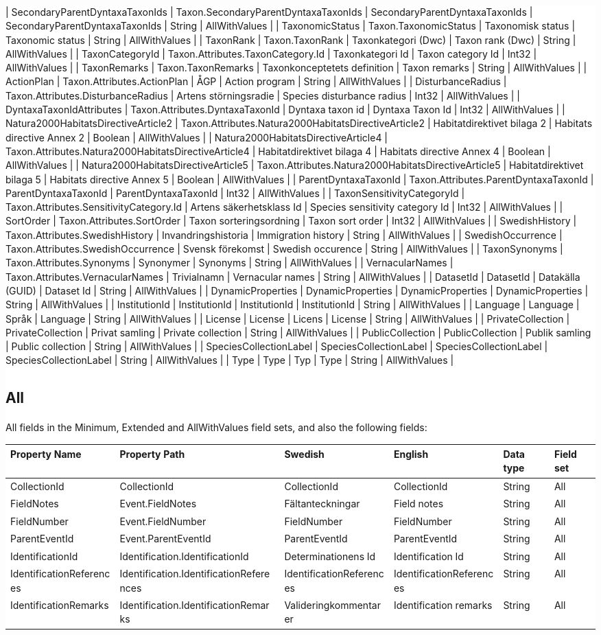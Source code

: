 | SecondaryParentDyntaxaTaxonIds | Taxon.SecondaryParentDyntaxaTaxonIds | SecondaryParentDyntaxaTaxonIds | SecondaryParentDyntaxaTaxonIds | String | AllWithValues |
| TaxonomicStatus | Taxon.TaxonomicStatus | Taxonomisk status | Taxonomic status | String | AllWithValues |
| TaxonRank | Taxon.TaxonRank | Taxonkategori (Dwc) | Taxon rank (Dwc) | String | AllWithValues |
| TaxonCategoryId | Taxon.Attributes.TaxonCategory.Id | Taxonkategori Id | Taxon category Id | Int32 | AllWithValues |
| TaxonRemarks | Taxon.TaxonRemarks | Taxonkonceptetets definition | Taxon remarks | String | AllWithValues |
| ActionPlan | Taxon.Attributes.ActionPlan | ÅGP | Action program | String | AllWithValues |
| DisturbanceRadius | Taxon.Attributes.DisturbanceRadius | Artens störningsradie | Species disturbance radius | Int32 | AllWithValues |
| DyntaxaTaxonIdAttributes | Taxon.Attributes.DyntaxaTaxonId | Dyntaxa taxon id | Dyntaxa Taxon Id | Int32 | AllWithValues |
| Natura2000HabitatsDirectiveArticle2 | Taxon.Attributes.Natura2000HabitatsDirectiveArticle2 | Habitatdirektivet bilaga 2 | Habitats directive Annex 2 | Boolean | AllWithValues |
| Natura2000HabitatsDirectiveArticle4 | Taxon.Attributes.Natura2000HabitatsDirectiveArticle4 | Habitatdirektivet bilaga 4 | Habitats directive Annex 4 | Boolean | AllWithValues |
| Natura2000HabitatsDirectiveArticle5 | Taxon.Attributes.Natura2000HabitatsDirectiveArticle5 | Habitatdirektivet bilaga 5 | Habitats directive Annex 5 | Boolean | AllWithValues |
| ParentDyntaxaTaxonId | Taxon.Attributes.ParentDyntaxaTaxonId | ParentDyntaxaTaxonId | ParentDyntaxaTaxonId | Int32 | AllWithValues |
| TaxonSensitivityCategoryId | Taxon.Attributes.SensitivityCategory.Id | Artens säkerhetsklass Id | Species sensitivity category Id | Int32 | AllWithValues |
| SortOrder | Taxon.Attributes.SortOrder | Taxon sorteringsordning | Taxon sort order | Int32 | AllWithValues |
| SwedishHistory | Taxon.Attributes.SwedishHistory | Invandringshistoria | Immigration history | String | AllWithValues |
| SwedishOccurrence | Taxon.Attributes.SwedishOccurrence | Svensk förekomst | Swedish occurence | String | AllWithValues |
| TaxonSynonyms | Taxon.Attributes.Synonyms | Synonymer | Synonyms | String | AllWithValues |
| VernacularNames | Taxon.Attributes.VernacularNames | Trivialnamn | Vernacular names | String | AllWithValues |
| DatasetId | DatasetId | Datakälla (GUID) | Dataset Id | String | AllWithValues |
| DynamicProperties | DynamicProperties | DynamicProperties | DynamicProperties | String | AllWithValues |
| InstitutionId | InstitutionId | InstitutionId | InstitutionId | String | AllWithValues |
| Language | Language | Språk | Language | String | AllWithValues |
| License | License | Licens | License | String | AllWithValues |
| PrivateCollection | PrivateCollection | Privat samling | Private collection | String | AllWithValues |
| PublicCollection | PublicCollection | Publik samling | Public collection | String | AllWithValues |
| SpeciesCollectionLabel | SpeciesCollectionLabel | SpeciesCollectionLabel | SpeciesCollectionLabel | String | AllWithValues |
| Type | Type | Typ | Type | String | AllWithValues |

## All
All fields in the Minimum, Extended and AllWithValues field sets, and also the following fields:

| Property Name | Property Path | Swedish | English | Data type | Field set |
|:--- |:---	|:--- |:---	|:--- | :--- |
| CollectionId | CollectionId | CollectionId | CollectionId | String | All |
| FieldNotes | Event.FieldNotes | Fältanteckningar | Field notes | String | All |
| FieldNumber | Event.FieldNumber | FieldNumber | FieldNumber | String | All |
| ParentEventId | Event.ParentEventId | ParentEventId | ParentEventId | String | All |
| IdentificationId | Identification.IdentificationId | Determinationens Id | Identification Id | String | All |
| IdentificationReferences | Identification.IdentificationReferences | IdentificationReferences | IdentificationReferences | String | All |
| IdentificationRemarks | Identification.IdentificationRemarks | Valideringkommentarer | Identification remarks | String | All |